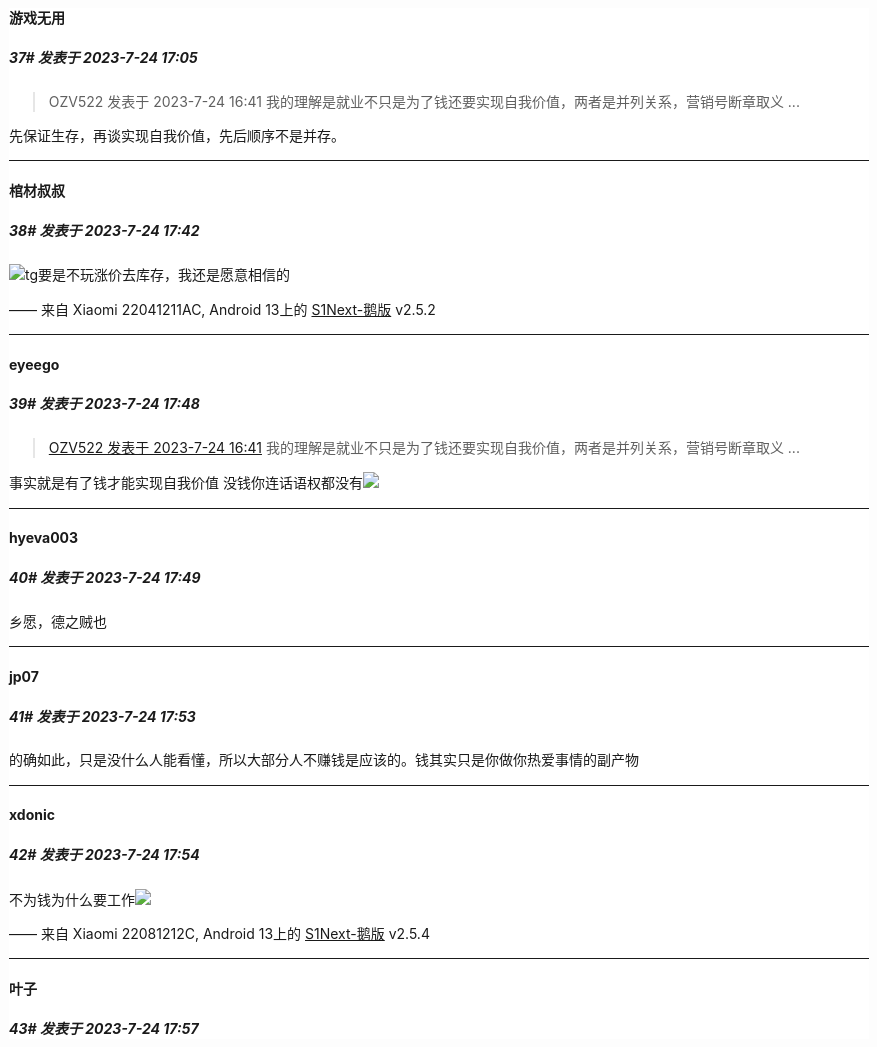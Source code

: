 ####  游戏无用  
##### 37#       发表于 2023-7-24 17:05

<blockquote>OZV522 发表于 2023-7-24 16:41
我的理解是就业不只是为了钱还要实现自我价值，两者是并列关系，营销号断章取义 ...</blockquote>
先保证生存，再谈实现自我价值，先后顺序不是并存。

*****

####  棺材叔叔  
##### 38#       发表于 2023-7-24 17:42

<img src="https://static.saraba1st.com/image/smiley/face2017/002.png" referrerpolicy="no-referrer">tg要是不玩涨价去库存，我还是愿意相信的

—— 来自 Xiaomi 22041211AC, Android 13上的 [S1Next-鹅版](https://github.com/ykrank/S1-Next/releases) v2.5.2

*****

####  eyeego  
##### 39#       发表于 2023-7-24 17:48

<blockquote><a href="httphttps://bbs.saraba1st.com/2b/forum.php?mod=redirect&amp;goto=findpost&amp;pid=61771739&amp;ptid=2145693" target="_blank">OZV522 发表于 2023-7-24 16:41</a>
我的理解是就业不只是为了钱还要实现自我价值，两者是并列关系，营销号断章取义 ...</blockquote>
事实就是有了钱才能实现自我价值 没钱你连话语权都没有<img src="https://static.saraba1st.com/image/smiley/face2017/049.png" referrerpolicy="no-referrer">

*****

####  hyeva003  
##### 40#       发表于 2023-7-24 17:49

乡愿，德之贼也

*****

####  jp07  
##### 41#       发表于 2023-7-24 17:53

的确如此，只是没什么人能看懂，所以大部分人不赚钱是应该的。钱其实只是你做你热爱事情的副产物

*****

####  xdonic  
##### 42#       发表于 2023-7-24 17:54

不为钱为什么要工作<img src="https://static.saraba1st.com/image/smiley/face2017/068.png" referrerpolicy="no-referrer">

—— 来自 Xiaomi 22081212C, Android 13上的 [S1Next-鹅版](https://github.com/ykrank/S1-Next/releases) v2.5.4

*****

####  叶子  
##### 43#       发表于 2023-7-24 17:57
